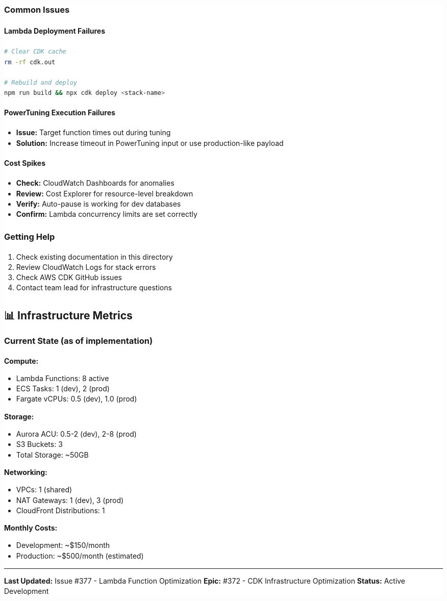 ### Common Issues

#### Lambda Deployment Failures

```bash
# Clear CDK cache
rm -rf cdk.out

# Rebuild and deploy
npm run build && npx cdk deploy <stack-name>
```

#### PowerTuning Execution Failures

- **Issue:** Target function times out during tuning
- **Solution:** Increase timeout in PowerTuning input or use production-like payload

#### Cost Spikes

- **Check:** CloudWatch Dashboards for anomalies
- **Review:** Cost Explorer for resource-level breakdown
- **Verify:** Auto-pause is working for dev databases
- **Confirm:** Lambda concurrency limits are set correctly

### Getting Help

1. Check existing documentation in this directory
2. Review CloudWatch Logs for stack errors
3. Check AWS CDK GitHub issues
4. Contact team lead for infrastructure questions

## 📊 Infrastructure Metrics

### Current State (as of implementation)

**Compute:**
- Lambda Functions: 8 active
- ECS Tasks: 1 (dev), 2 (prod)
- Fargate vCPUs: 0.5 (dev), 1.0 (prod)

**Storage:**
- Aurora ACU: 0.5-2 (dev), 2-8 (prod)
- S3 Buckets: 3
- Total Storage: ~50GB

**Networking:**
- VPCs: 1 (shared)
- NAT Gateways: 1 (dev), 3 (prod)
- CloudFront Distributions: 1

**Monthly Costs:**
- Development: ~$150/month
- Production: ~$500/month (estimated)

---

**Last Updated:** Issue #377 - Lambda Function Optimization
**Epic:** #372 - CDK Infrastructure Optimization
**Status:** Active Development
